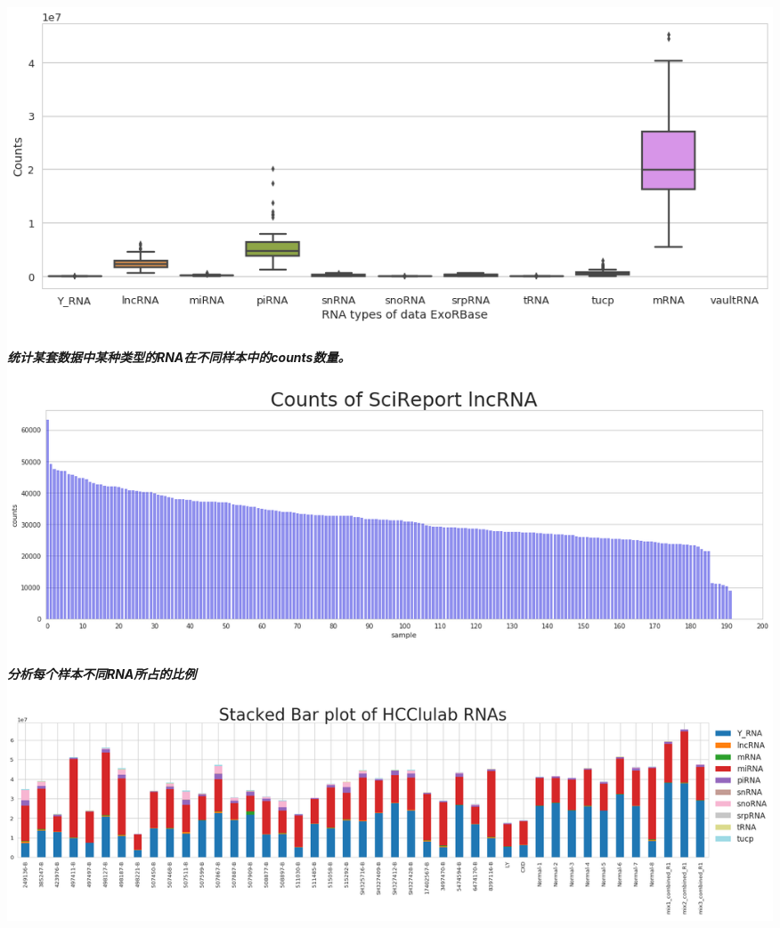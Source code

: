 ![pngs](plots/boxplot_rnatype.png)
##### 统计某套数据中某种类型的RNA在不同样本中的counts数量。
![pngs](plots/countsoflnc.png)
##### 分析每个样本不同RNA所占的比例
![pngs](plots/stackbarhccorigin.png)